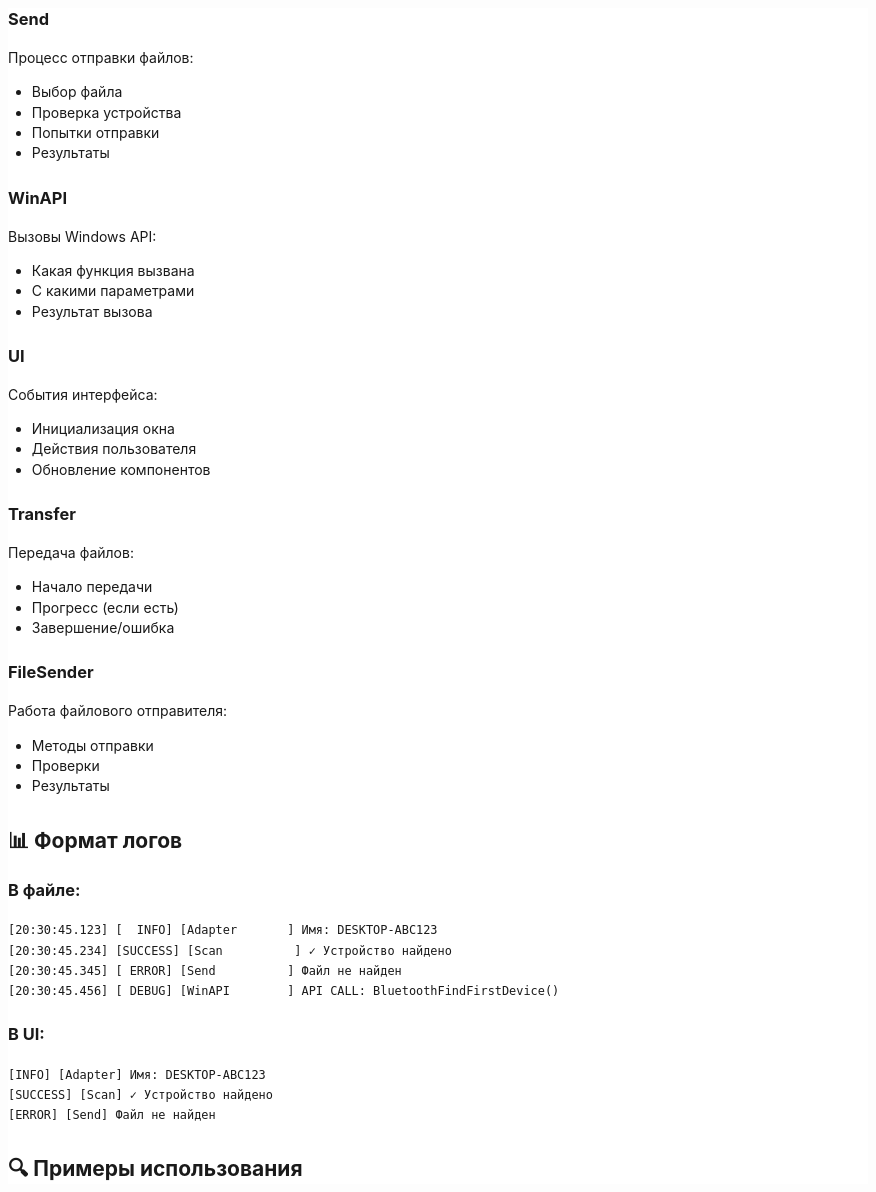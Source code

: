 ### Send
Процесс отправки файлов:
- Выбор файла
- Проверка устройства
- Попытки отправки
- Результаты

### WinAPI
Вызовы Windows API:
- Какая функция вызвана
- С какими параметрами
- Результат вызова

### UI
События интерфейса:
- Инициализация окна
- Действия пользователя
- Обновление компонентов

### Transfer
Передача файлов:
- Начало передачи
- Прогресс (если есть)
- Завершение/ошибка

### FileSender
Работа файлового отправителя:
- Методы отправки
- Проверки
- Результаты

## 📊 Формат логов

### В файле:
```
[20:30:45.123] [  INFO] [Adapter       ] Имя: DESKTOP-ABC123
[20:30:45.234] [SUCCESS] [Scan          ] ✓ Устройство найдено
[20:30:45.345] [ ERROR] [Send          ] Файл не найден
[20:30:45.456] [ DEBUG] [WinAPI        ] API CALL: BluetoothFindFirstDevice()
```

### В UI:
```
[INFO] [Adapter] Имя: DESKTOP-ABC123
[SUCCESS] [Scan] ✓ Устройство найдено
[ERROR] [Send] Файл не найден
```

## 🔍 Примеры использования
